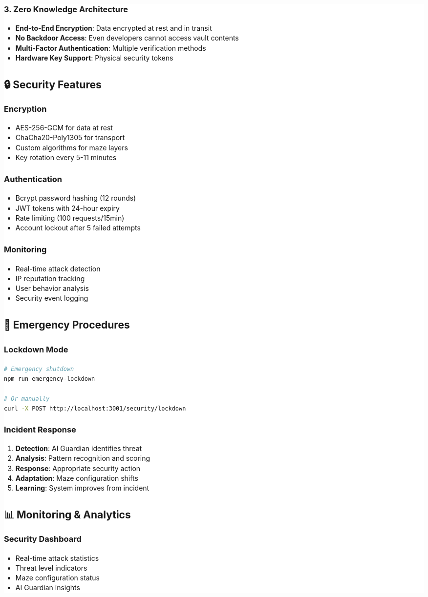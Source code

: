 ### 3. Zero Knowledge Architecture
- **End-to-End Encryption**: Data encrypted at rest and in transit
- **No Backdoor Access**: Even developers cannot access vault contents
- **Multi-Factor Authentication**: Multiple verification methods
- **Hardware Key Support**: Physical security tokens

## 🔒 Security Features

### Encryption
- AES-256-GCM for data at rest
- ChaCha20-Poly1305 for transport
- Custom algorithms for maze layers
- Key rotation every 5-11 minutes

### Authentication
- Bcrypt password hashing (12 rounds)
- JWT tokens with 24-hour expiry
- Rate limiting (100 requests/15min)
- Account lockout after 5 failed attempts

### Monitoring
- Real-time attack detection
- IP reputation tracking
- User behavior analysis
- Security event logging

## 🚨 Emergency Procedures

### Lockdown Mode
```bash
# Emergency shutdown
npm run emergency-lockdown

# Or manually
curl -X POST http://localhost:3001/security/lockdown
```

### Incident Response
1. **Detection**: AI Guardian identifies threat
2. **Analysis**: Pattern recognition and scoring
3. **Response**: Appropriate security action
4. **Adaptation**: Maze configuration shifts
5. **Learning**: System improves from incident

## 📊 Monitoring & Analytics

### Security Dashboard
- Real-time attack statistics
- Threat level indicators
- Maze configuration status
- AI Guardian insights
